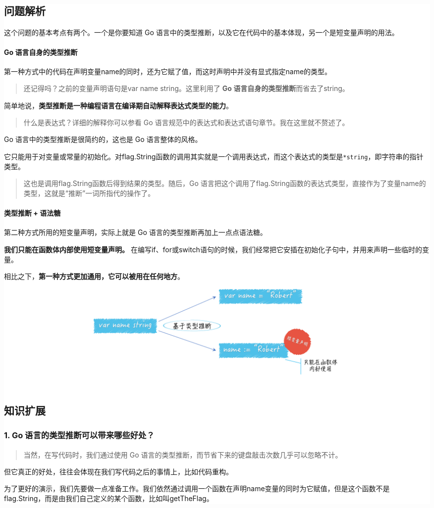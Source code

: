 ## 问题解析

这个问题的基本考点有两个。一个是你要知道 Go 语言中的类型推断，以及它在代码中的基本体现，另一个是短变量声明的用法。

#### Go 语言自身的类型推断

第一种方式中的代码在声明变量name的同时，还为它赋了值，而这时声明中并没有显式指定name的类型。

> 还记得吗？之前的变量声明语句是var name string。这里利用了 **Go 语言自身的类型推断**而省去了string。

简单地说，**类型推断是一种编程语言在编译期自动解释表达式类型的能力**。

> 什么是表达式？详细的解释你可以参看 Go 语言规范中的表达式和表达式语句章节。我在这里就不赘述了。

Go 语言中的类型推断是很简约的，这也是 Go 语言整体的风格。

它只能用于对变量或常量的初始化。对flag.String函数的调用其实就是一个调用表达式，而这个表达式的类型是`*string`，即字符串的指针类型。

> 这也是调用flag.String函数后得到结果的类型。随后，Go 语言把这个调用了flag.String函数的表达式类型，直接作为了变量name的类型，这就是“推断”一词所指代的操作了。

#### 类型推断 + 语法糖

第二种方式所用的短变量声明，实际上就是 Go 语言的类型推断再加上一点点语法糖。

**我们只能在函数体内部使用短变量声明。** 在编写if、for或switch语句的时候，我们经常把它安插在初始化子句中，并用来声明一些临时的变量。

相比之下，**第一种方式更加通用，它可以被用在任何地方**。

<div align="center"> <img src="pics/4-1.png" width="500" style="zoom:100%"/> </div><br>


## 知识扩展
### 1. Go 语言的类型推断可以带来哪些好处？

> 当然，在写代码时，我们通过使用 Go 语言的类型推断，而节省下来的键盘敲击次数几乎可以忽略不计。

但它真正的好处，往往会体现在我们写代码之后的事情上，比如代码重构。

为了更好的演示，我们先要做一点准备工作。我们依然通过调用一个函数在声明name变量的同时为它赋值，但是这个函数不是flag.String，而是由我们自己定义的某个函数，比如叫getTheFlag。
